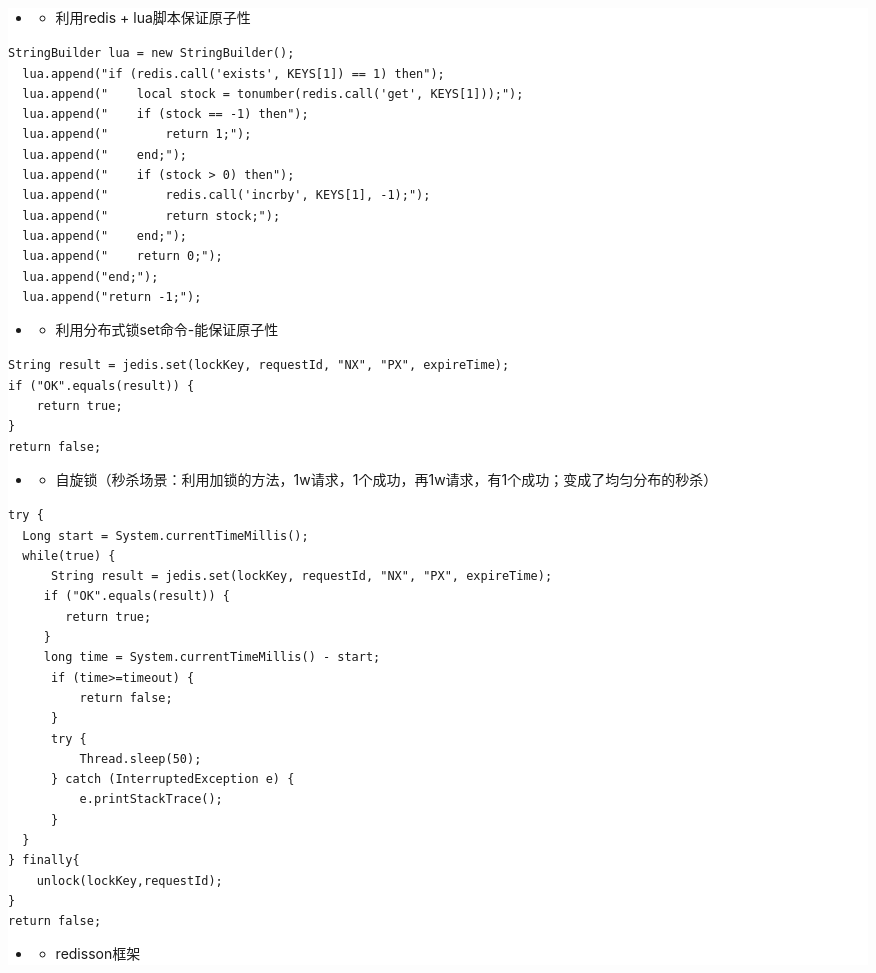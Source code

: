 - -   利用redis + lua脚本保证原子性

```
StringBuilder lua = new StringBuilder();
  lua.append("if (redis.call('exists', KEYS[1]) == 1) then");
  lua.append("    local stock = tonumber(redis.call('get', KEYS[1]));");
  lua.append("    if (stock == -1) then");
  lua.append("        return 1;");
  lua.append("    end;");
  lua.append("    if (stock > 0) then");
  lua.append("        redis.call('incrby', KEYS[1], -1);");
  lua.append("        return stock;");
  lua.append("    end;");
  lua.append("    return 0;");
  lua.append("end;");
  lua.append("return -1;");
```

- -   利用分布式锁set命令-能保证原子性

```
String result = jedis.set(lockKey, requestId, "NX", "PX", expireTime);
if ("OK".equals(result)) {
    return true;
}
return false;
```

- -   自旋锁（秒杀场景：利用加锁的方法，1w请求，1个成功，再1w请求，有1个成功；变成了均匀分布的秒杀）

```
try {
  Long start = System.currentTimeMillis();
  while(true) {
      String result = jedis.set(lockKey, requestId, "NX", "PX", expireTime);
     if ("OK".equals(result)) {
        return true;
     }
     long time = System.currentTimeMillis() - start;
      if (time>=timeout) {
          return false;
      }
      try {
          Thread.sleep(50);
      } catch (InterruptedException e) {
          e.printStackTrace();
      }
  }
} finally{
    unlock(lockKey,requestId);
}  
return false;
```

- -   redisson框架
